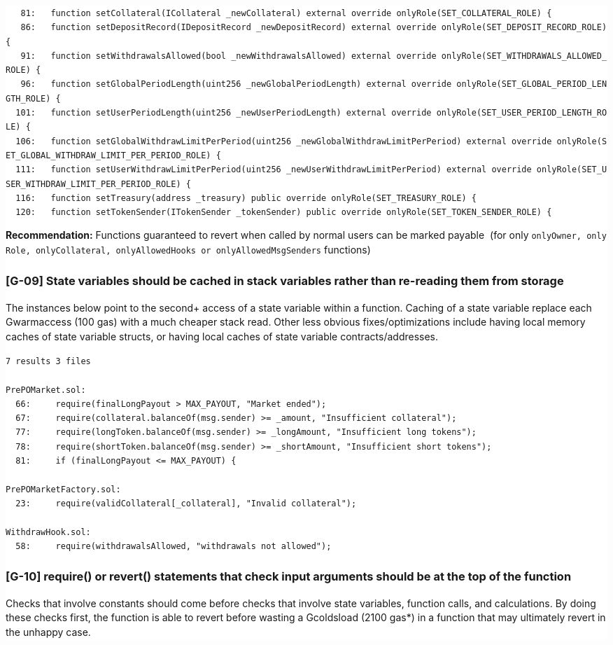 ```solidity
   81:   function setCollateral(ICollateral _newCollateral) external override onlyRole(SET_COLLATERAL_ROLE) {
   86:   function setDepositRecord(IDepositRecord _newDepositRecord) external override onlyRole(SET_DEPOSIT_RECORD_ROLE) {
   91:   function setWithdrawalsAllowed(bool _newWithdrawalsAllowed) external override onlyRole(SET_WITHDRAWALS_ALLOWED_ROLE) {
   96:   function setGlobalPeriodLength(uint256 _newGlobalPeriodLength) external override onlyRole(SET_GLOBAL_PERIOD_LENGTH_ROLE) {
  101:   function setUserPeriodLength(uint256 _newUserPeriodLength) external override onlyRole(SET_USER_PERIOD_LENGTH_ROLE) {
  106:   function setGlobalWithdrawLimitPerPeriod(uint256 _newGlobalWithdrawLimitPerPeriod) external override onlyRole(SET_GLOBAL_WITHDRAW_LIMIT_PER_PERIOD_ROLE) {
  111:   function setUserWithdrawLimitPerPeriod(uint256 _newUserWithdrawLimitPerPeriod) external override onlyRole(SET_USER_WITHDRAW_LIMIT_PER_PERIOD_ROLE) {
  116:   function setTreasury(address _treasury) public override onlyRole(SET_TREASURY_ROLE) {
  120:   function setTokenSender(ITokenSender _tokenSender) public override onlyRole(SET_TOKEN_SENDER_ROLE) {
```

**Recommendation:**
Functions guaranteed to revert when called by normal users can be marked payable  (for only ```onlyOwner, onlyRole, onlyCollateral, onlyAllowedHooks or onlyAllowedMsgSenders``` functions)

### [G-09] State variables should be cached in stack variables rather than re-reading them from storage

The instances below point to the second+ access of a state variable within a function. Caching of a state variable replace each Gwarmaccess (100 gas) with a much cheaper stack read. Other less obvious fixes/optimizations include having local memory caches of state variable structs, or having local caches of state variable contracts/addresses.

```solidity
7 results 3 files

PrePOMarket.sol:
  66:     require(finalLongPayout > MAX_PAYOUT, "Market ended");
  67:     require(collateral.balanceOf(msg.sender) >= _amount, "Insufficient collateral");
  77:     require(longToken.balanceOf(msg.sender) >= _longAmount, "Insufficient long tokens");
  78:     require(shortToken.balanceOf(msg.sender) >= _shortAmount, "Insufficient short tokens");
  81:     if (finalLongPayout <= MAX_PAYOUT) {
 
PrePOMarketFactory.sol:
  23:     require(validCollateral[_collateral], "Invalid collateral");

WithdrawHook.sol:
  58:     require(withdrawalsAllowed, "withdrawals not allowed");
```
### [G-10] require() or revert() statements that check input arguments should be at the top of the function

Checks that involve constants should come before checks that involve state variables, function calls, and calculations. By doing these checks first, the function is able to revert before wasting a Gcoldsload (2100 gas*) in a function that may ultimately revert in the unhappy case.
